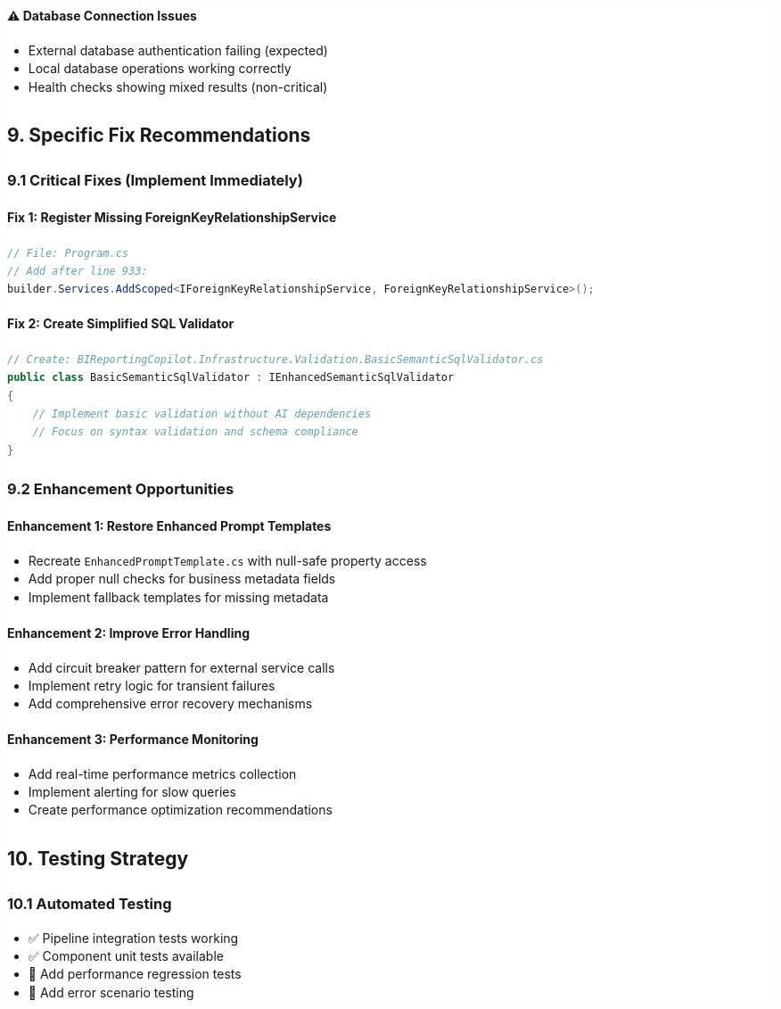 #### ⚠️ Database Connection Issues
- External database authentication failing (expected)
- Local database operations working correctly
- Health checks showing mixed results (non-critical)

## 9. Specific Fix Recommendations

### 9.1 Critical Fixes (Implement Immediately)

#### Fix 1: Register Missing ForeignKeyRelationshipService
```csharp
// File: Program.cs
// Add after line 933:
builder.Services.AddScoped<IForeignKeyRelationshipService, ForeignKeyRelationshipService>();
```

#### Fix 2: Create Simplified SQL Validator
```csharp
// Create: BIReportingCopilot.Infrastructure.Validation.BasicSemanticSqlValidator.cs
public class BasicSemanticSqlValidator : IEnhancedSemanticSqlValidator
{
    // Implement basic validation without AI dependencies
    // Focus on syntax validation and schema compliance
}
```

### 9.2 Enhancement Opportunities

#### Enhancement 1: Restore Enhanced Prompt Templates
- Recreate `EnhancedPromptTemplate.cs` with null-safe property access
- Add proper null checks for business metadata fields
- Implement fallback templates for missing metadata

#### Enhancement 2: Improve Error Handling
- Add circuit breaker pattern for external service calls
- Implement retry logic for transient failures
- Add comprehensive error recovery mechanisms

#### Enhancement 3: Performance Monitoring
- Add real-time performance metrics collection
- Implement alerting for slow queries
- Create performance optimization recommendations

## 10. Testing Strategy

### 10.1 Automated Testing
- ✅ Pipeline integration tests working
- ✅ Component unit tests available
- 🔄 Add performance regression tests
- 🔄 Add error scenario testing
